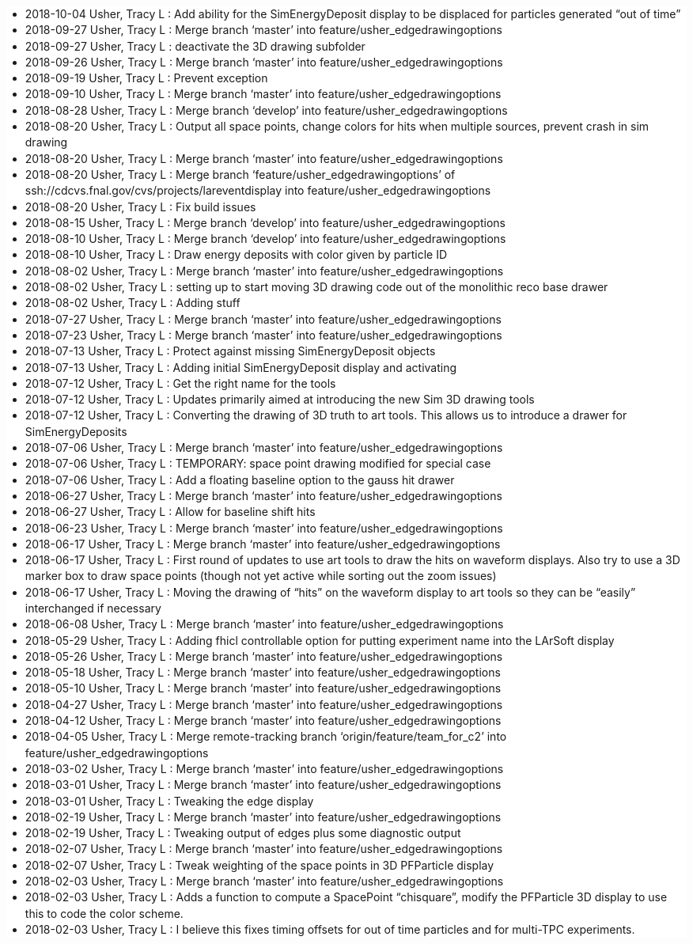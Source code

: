 -   2018-10-04 Usher, Tracy L : Add ability for the SimEnergyDeposit display to be displaced for particles generated “out of time”
-   2018-09-27 Usher, Tracy L : Merge branch ‘master’ into feature/usher_edgedrawingoptions
-   2018-09-27 Usher, Tracy L : deactivate the 3D drawing subfolder
-   2018-09-26 Usher, Tracy L : Merge branch ‘master’ into feature/usher_edgedrawingoptions
-   2018-09-19 Usher, Tracy L : Prevent exception
-   2018-09-10 Usher, Tracy L : Merge branch ‘master’ into feature/usher_edgedrawingoptions
-   2018-08-28 Usher, Tracy L : Merge branch ‘develop’ into feature/usher_edgedrawingoptions
-   2018-08-20 Usher, Tracy L : Output all space points, change colors for hits when multiple sources, prevent crash in sim drawing
-   2018-08-20 Usher, Tracy L : Merge branch ‘master’ into feature/usher_edgedrawingoptions
-   2018-08-20 Usher, Tracy L : Merge branch ‘feature/usher_edgedrawingoptions’ of ssh://cdcvs.fnal.gov/cvs/projects/lareventdisplay into feature/usher_edgedrawingoptions
-   2018-08-20 Usher, Tracy L : Fix build issues
-   2018-08-15 Usher, Tracy L : Merge branch ‘develop’ into feature/usher_edgedrawingoptions
-   2018-08-10 Usher, Tracy L : Merge branch ‘develop’ into feature/usher_edgedrawingoptions
-   2018-08-10 Usher, Tracy L : Draw energy deposits with color given by particle ID
-   2018-08-02 Usher, Tracy L : Merge branch ‘master’ into feature/usher_edgedrawingoptions
-   2018-08-02 Usher, Tracy L : setting up to start moving 3D drawing code out of the monolithic reco base drawer
-   2018-08-02 Usher, Tracy L : Adding stuff
-   2018-07-27 Usher, Tracy L : Merge branch ‘master’ into feature/usher_edgedrawingoptions
-   2018-07-23 Usher, Tracy L : Merge branch ‘master’ into feature/usher_edgedrawingoptions
-   2018-07-13 Usher, Tracy L : Protect against missing SimEnergyDeposit objects
-   2018-07-13 Usher, Tracy L : Adding initial SimEnergyDeposit display and activating
-   2018-07-12 Usher, Tracy L : Get the right name for the tools
-   2018-07-12 Usher, Tracy L : Updates primarily aimed at introducing the new Sim 3D drawing tools
-   2018-07-12 Usher, Tracy L : Converting the drawing of 3D truth to art tools. This allows us to introduce a drawer for SimEnergyDeposits
-   2018-07-06 Usher, Tracy L : Merge branch ‘master’ into feature/usher_edgedrawingoptions
-   2018-07-06 Usher, Tracy L : TEMPORARY: space point drawing modified for special case
-   2018-07-06 Usher, Tracy L : Add a floating baseline option to the gauss hit drawer
-   2018-06-27 Usher, Tracy L : Merge branch ‘master’ into feature/usher_edgedrawingoptions
-   2018-06-27 Usher, Tracy L : Allow for baseline shift hits
-   2018-06-23 Usher, Tracy L : Merge branch ‘master’ into feature/usher_edgedrawingoptions
-   2018-06-17 Usher, Tracy L : Merge branch ‘master’ into feature/usher_edgedrawingoptions
-   2018-06-17 Usher, Tracy L : First round of updates to use art tools to draw the hits on waveform displays. Also try to use a 3D marker box to draw space points (though not yet active while sorting out the zoom issues)
-   2018-06-17 Usher, Tracy L : Moving the drawing of “hits” on the waveform display to art tools so they can be “easily” interchanged if necessary
-   2018-06-08 Usher, Tracy L : Merge branch ‘master’ into feature/usher_edgedrawingoptions
-   2018-05-29 Usher, Tracy L : Adding fhicl controllable option for putting experiment name into the LArSoft display
-   2018-05-26 Usher, Tracy L : Merge branch ‘master’ into feature/usher_edgedrawingoptions
-   2018-05-18 Usher, Tracy L : Merge branch ‘master’ into feature/usher_edgedrawingoptions
-   2018-05-10 Usher, Tracy L : Merge branch ‘master’ into feature/usher_edgedrawingoptions
-   2018-04-27 Usher, Tracy L : Merge branch ‘master’ into feature/usher_edgedrawingoptions
-   2018-04-12 Usher, Tracy L : Merge branch ‘master’ into feature/usher_edgedrawingoptions
-   2018-04-05 Usher, Tracy L : Merge remote-tracking branch ‘origin/feature/team_for_c2’ into feature/usher_edgedrawingoptions
-   2018-03-02 Usher, Tracy L : Merge branch ‘master’ into feature/usher_edgedrawingoptions
-   2018-03-01 Usher, Tracy L : Merge branch ‘master’ into feature/usher_edgedrawingoptions
-   2018-03-01 Usher, Tracy L : Tweaking the edge display
-   2018-02-19 Usher, Tracy L : Merge branch ‘master’ into feature/usher_edgedrawingoptions
-   2018-02-19 Usher, Tracy L : Tweaking output of edges plus some diagnostic output
-   2018-02-07 Usher, Tracy L : Merge branch ‘master’ into feature/usher_edgedrawingoptions
-   2018-02-07 Usher, Tracy L : Tweak weighting of the space points in 3D PFParticle display
-   2018-02-03 Usher, Tracy L : Merge branch ‘master’ into feature/usher_edgedrawingoptions
-   2018-02-03 Usher, Tracy L : Adds a function to compute a SpacePoint “chisquare”, modify the PFParticle 3D display to use this to code the color scheme.
-   2018-02-03 Usher, Tracy L : I believe this fixes timing offsets for out of time particles and for multi-TPC experiments.